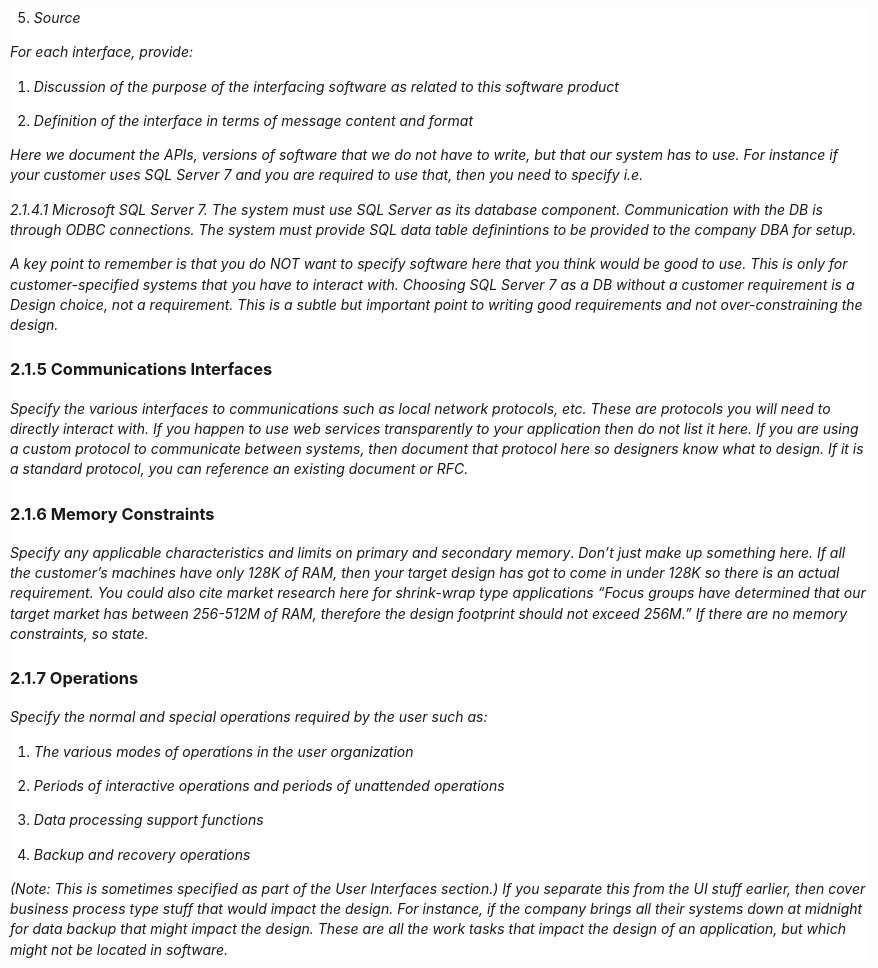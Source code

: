5.  *Source*

*For each interface, provide:*

1.  *Discussion of the purpose of the interfacing software as related to this
    software product*

2.  *Definition of the interface in terms of message content and format*

*Here we document the APIs, versions of software that we do not have to write,
but that our system has to use. For instance if your customer uses SQL Server 7
and you are required to use that, then you need to specify i.e.*

*2.1.4.1 Microsoft SQL Server 7. The system must use SQL Server as its database
component. Communication with the DB is through ODBC connections. The system
must provide SQL data table definintions to be provided to the company DBA for
setup.*

*A key point to remember is that you do NOT want to specify software here that
you think would be good to use. This is only for customer-specified systems that
you have to interact with. Choosing SQL Server 7 as a DB without a customer
requirement is a Design choice, not a requirement. This is a subtle but
important point to writing good requirements and not over-constraining the
design.*

### 2.1.5 Communications Interfaces

*Specify the various interfaces to communications such as local network
protocols, etc. These are protocols you will need to directly interact with. If
you happen to use web services transparently to your application then do not
list it here. If you are using a custom protocol to communicate between systems,
then document that protocol here so designers know what to design. If it is a
standard protocol, you can reference an existing document or RFC.*

### 2.1.6 Memory Constraints

*Specify any applicable characteristics and limits on primary and secondary
memory*. *Don’t just make up something here. If all the customer’s machines have
only 128K of RAM, then your target design has got to come in under 128K so there
is an actual requirement. You could also cite market research here for
shrink-wrap type applications “Focus groups have determined that our target
market has between 256-512M of RAM, therefore the design footprint should not
exceed 256M.” If there are no memory constraints, so state.*

### 2.1.7 Operations

*Specify the normal and special operations required by the user such as:*

1.  *The various modes of operations in the user organization*

2.  *Periods of interactive operations and periods of unattended operations*

3.  *Data processing support functions*

4.  *Backup and recovery operations*

*(Note: This is sometimes specified as part of the User Interfaces section.) If
you separate this from the UI stuff earlier, then cover business process type
stuff that would impact the design. For instance, if the company brings all
their systems down at midnight for data backup that might impact the design.
These are all the work tasks that impact the design of an application, but which
might not be located in software.*
